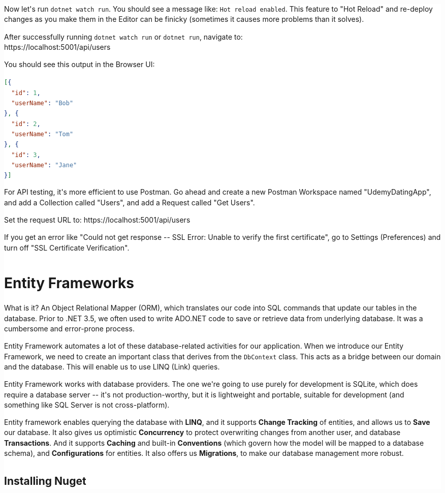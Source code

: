 Now let's run `dotnet watch run`. You should see a message like: `Hot reload enabled`. This feature 
to "Hot Reload" and re-deploy changes as you make them in the Editor can be finicky (sometimes it 
causes more problems than it solves).

After successfully running `dotnet watch run` or `dotnet run`, navigate to:  
https://localhost:5001/api/users

You should see this output in the Browser UI:
```json
[{
  "id": 1,
  "userName": "Bob"
}, {
  "id": 2,
  "userName": "Tom"
}, {
  "id": 3,
  "userName": "Jane"
}]
```

For API testing, it's more efficient to use Postman. Go ahead and create a new Postman Workspace 
named "UdemyDatingApp", and add a Collection called "Users", and add a Request called "Get Users".  

Set the request URL to: https://localhost:5001/api/users  

If you get an error like "Could not get response -- SSL Error: Unable to verify the first certificate",
go to Settings (Preferences) and turn off "SSL Certificate Verification".


# Entity Frameworks

What is it? An Object Relational Mapper (ORM), which translates our code into SQL commands that
update our tables in the database. Prior to .NET 3.5, we often used to write ADO.NET code to
save or retrieve data from underlying database. It was a cumbersome and error-prone process.

Entity Framework automates a lot of these database-related activities for our application.
When we introduce our Entity Framework, we need to create an important class that derives from
the `DbContext` class. This acts as a bridge between our domain and the database. This will
enable us to use LINQ (Link) queries.

Entity Framework works with database providers. The one we're going to use purely for development
is SQLite, which does require a database server -- it's not production-worthy, but it is
lightweight and portable, suitable for development (and something like SQL Server is not
cross-platform).

Entity framework enables querying the database with **LINQ**, and it supports **Change Tracking**
of entities, and allows us to **Save** our database. It also gives us optimistic **Concurrency**
to protect overwriting changes from another user, and database **Transactions**. And it supports
**Caching** and built-in **Conventions** (which govern how the model will be mapped to a database
schema), and **Configurations** for entities. It also offers us **Migrations**, to make our
database management more robust.


## Installing Nuget
